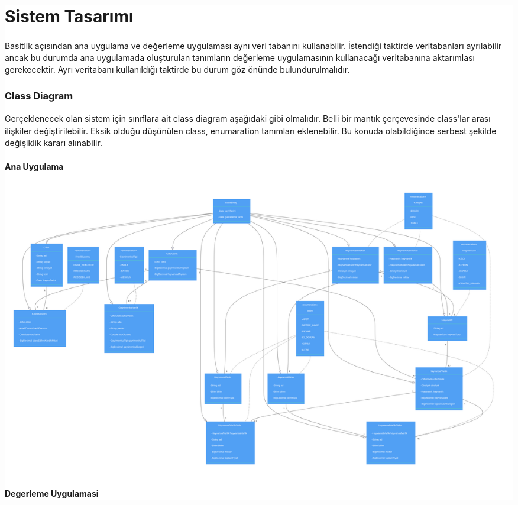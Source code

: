 # Sistem Tasarımı
Basitlik açısından ana uygulama ve değerleme uygulaması aynı veri tabanını kullanabilir. İstendiği taktirde veritabanları ayrılabilir ancak bu durumda ana uygulamada oluşturulan tanımların değerleme uygulamasının kullanacağı veritabanına aktarımlası gerekecektir. Ayrı veritabanı kullanıldığı taktirde bu durum göz önünde bulundurulmalıdır.

### Class Diagram
Gerçeklenecek olan sistem için sınıflara ait class diagram aşağıdaki gibi olmalıdır. Belli bir mantık çerçevesinde class'lar arası ilişkiler değiştirilebilir. Eksik olduğu düşünülen class, enumaration tanımları eklenebilir. Bu konuda olabildiğince serbest şekilde değişiklik kararı alınabilir.

#### Ana Uygulama
![alt text](./resources/images/ana-uygulama-class-diagram.png "Ana Uygulama Class Diagram")

#### Degerleme Uygulamasi